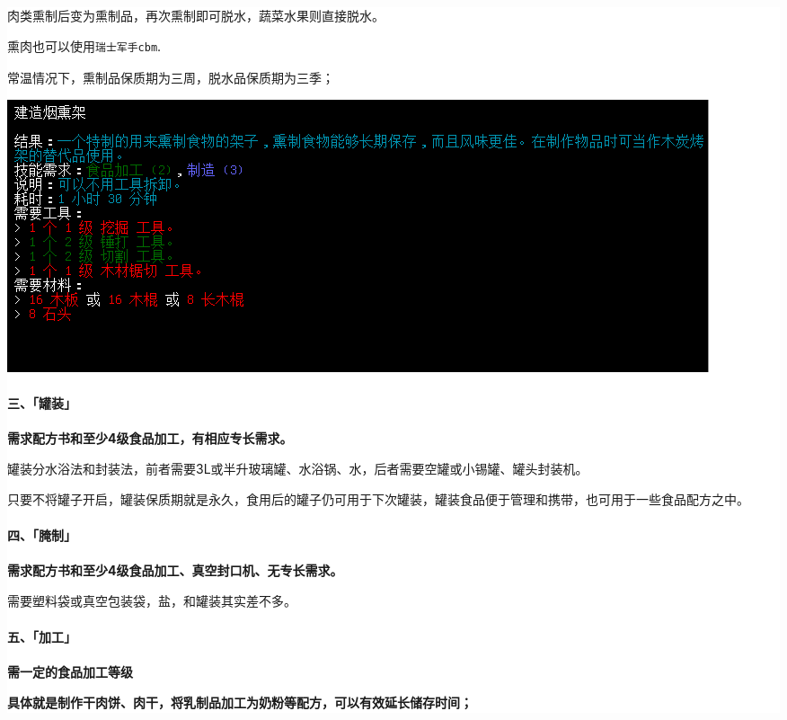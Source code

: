 肉类熏制后变为熏制品，再次熏制即可脱水，蔬菜水果则直接脱水。

熏肉也可以使用`瑞士军手cbm`.

常温情况下，熏制品保质期为三周，脱水品保质期为三季；

**![descript](image/b10f0f5c68571bfa6022c19264a2c643.png)**

#### 三、「罐装」

**需求配方书和至少4级食品加工，有相应专长需求。**

罐装分水浴法和封装法，前者需要3L或半升玻璃罐、水浴锅、水，后者需要空罐或小锡罐、罐头封装机。

只要不将罐子开启，罐装保质期就是永久，食用后的罐子仍可用于下次罐装，罐装食品便于管理和携带，也可用于一些食品配方之中。

#### 四、「腌制」

**需求配方书和至少4级食品加工、真空封口机、无专长需求。**

需要塑料袋或真空包装袋，盐，和罐装其实差不多。

#### 五、「加工」

**需一定的食品加工等级**

**具体就是制作干肉饼、肉干，将乳制品加工为奶粉等配方，可以有效延长储存时间；**